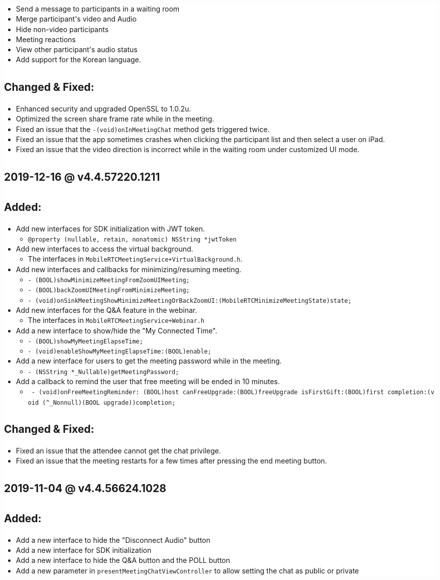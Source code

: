   * Send a message to participants in a waiting room
  * Merge participant's video and Audio
  * Hide non-video participants
  * Meeting reactions
  * View other participant's audio status
* Add support for the Korean language.


## Changed & Fixed:
* Enhanced security and upgraded OpenSSL to 1.0.2u.
* Optimized the screen share frame rate while in the meeting.
* Fixed an issue that the `-(void)onInMeetingChat` method gets triggered twice.
* Fixed an issue that the app sometimes crashes when clicking the participant list and then select a user on iPad.
* Fixed an issue that the video direction is incorrect while in the waiting room under customized UI mode.

## 2019-12-16 @ v4.4.57220.1211

## Added:
* Add new interfaces for SDK initialization with JWT token.
  * `@property (nullable, retain, nonatomic) NSString *jwtToken`
* Add new interfaces to access the virtual background.
  * The interfaces in `MobileRTCMeetingService+VirtualBackground.h`.
* Add new interfaces and callbacks for minimizing/resuming meeting.
  * `- (BOOL)showMinimizeMeetingFromZoomUIMeeting;`
  *  `- (BOOL)backZoomUIMeetingFromMinimizeMeeting;`
  * `- (void)onSinkMeetingShowMinimizeMeetingOrBackZoomUI:(MobileRTCMinimizeMeetingState)state;`
* Add new interfaces for the Q&A feature in the webinar.
  * The interfaces in `MobileRTCMeetingService+Webinar.h`
* Add a new interface to show/hide the "My Connected Time".
  * `- (BOOL)showMyMeetingElapseTime;`
  * `- (void)enableShowMyMeetingElapseTime:(BOOL)enable;`
* Add a new interface for users to get the meeting password while in the meeting.
  * `- (NSString *_Nullable)getMeetingPassword;`
* Add a callback to remind the user that free meeting will be ended in 10 minutes.
  * ` - (void)onFreeMeetingReminder:
       (BOOL)host
       canFreeUpgrade:(BOOL)freeUpgrade
       isFirstGift:(BOOL)first
       completion:(void (^_Nonnull)(BOOL upgrade))completion;`

## Changed & Fixed:
* Fixed an issue that the attendee cannot get the chat privilege.
* Fixed an issue that the meeting restarts for a few times after pressing the end meeting button.

## 2019-11-04 @ v4.4.56624.1028

## Added:
* Add a new interface to hide the "Disconnect Audio" button
* Add a new interface for SDK initialization
* Add a new interface to hide the Q&A button and the POLL button
* Add a new parameter in `presentMeetingChatViewController` to allow setting the chat as public or private
